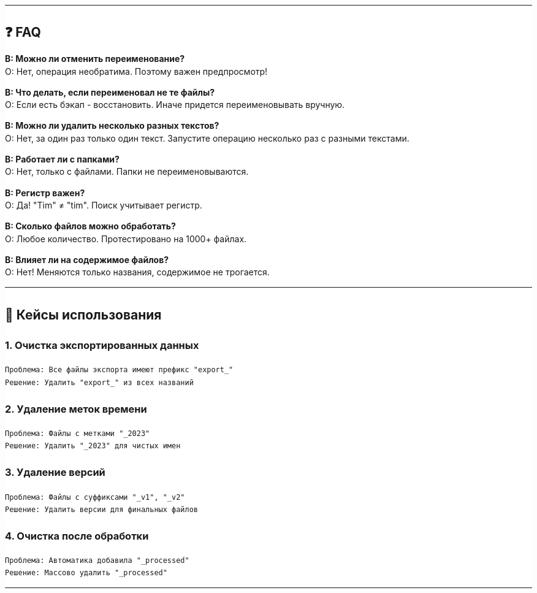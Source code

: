 
---

## ❓ FAQ

**В: Можно ли отменить переименование?**  
О: Нет, операция необратима. Поэтому важен предпросмотр!

**В: Что делать, если переименовал не те файлы?**  
О: Если есть бэкап - восстановить. Иначе придется переименовывать вручную.

**В: Можно ли удалить несколько разных текстов?**  
О: Нет, за один раз только один текст. Запустите операцию несколько раз с разными текстами.

**В: Работает ли с папками?**  
О: Нет, только с файлами. Папки не переименовываются.

**В: Регистр важен?**  
О: Да! "Tim" ≠ "tim". Поиск учитывает регистр.

**В: Сколько файлов можно обработать?**  
О: Любое количество. Протестировано на 1000+ файлах.

**В: Влияет ли на содержимое файлов?**  
О: Нет! Меняются только названия, содержимое не трогается.

---

## 🎯 Кейсы использования

### 1. Очистка экспортированных данных
```
Проблема: Все файлы экспорта имеют префикс "export_"
Решение: Удалить "export_" из всех названий
```

### 2. Удаление меток времени
```
Проблема: Файлы с метками "_2023"
Решение: Удалить "_2023" для чистых имен
```

### 3. Удаление версий
```
Проблема: Файлы с суффиксами "_v1", "_v2"
Решение: Удалить версии для финальных файлов
```

### 4. Очистка после обработки
```
Проблема: Автоматика добавила "_processed"
Решение: Массово удалить "_processed"
```

---
